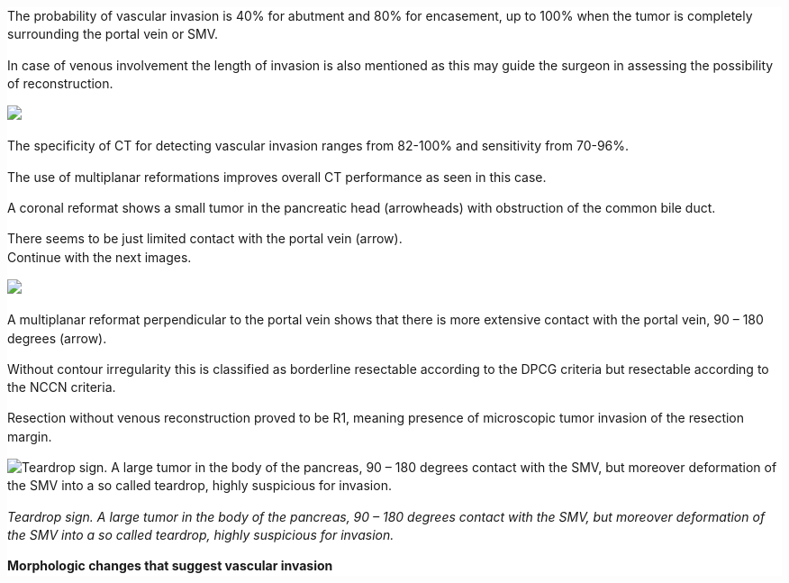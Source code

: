 The probability of vascular invasion is 40% for abutment and 80% for encasement, up to 100% when the tumor is completely surrounding the portal vein or SMV. 

In case of venous involvement the length of invasion is also mentioned as this may guide the surgeon in assessing the possibility of reconstruction.








![](/img/containers/main/./1-ct-reconstruction-a-1632673712.jpg/b2bb2ba0b9824dcf5614de7b938764be.jpg)




The specificity of CT for detecting vascular invasion ranges from 82-100% and sensitivity from 70-96%.

The use of multiplanar reformations improves overall CT performance as seen in this case.

A coronal reformat shows a small tumor in the pancreatic head (arrowheads) with obstruction of the common bile duct. 

There seems to be just limited contact with the portal vein (arrow).  
Continue with the next images.








![](/img/containers/main/./1-ct-reconstruction-1632673746.jpg/3419c4836a6bbeed941d37ac04e23b68.jpg)




A multiplanar reformat perpendicular to the portal vein shows that there is more extensive contact with the portal vein, 90 – 180 degrees (arrow).   


Without contour irregularity this is classified as borderline resectable according to the DPCG criteria but resectable according to the NCCN criteria.

Resection without venous reconstruction proved to be R1, meaning presence of microscopic tumor invasion of the resection margin.








![Teardrop sign. A large tumor in the body of the pancreas, 90 – 180 degrees contact with the SMV, but moreover deformation of the SMV into a so called teardrop, highly suspicious for invasion.](/img/containers/main/./1-teardrop-pv-1632673787.jpg/174d79e577f87bc6b9b803061bd3337c.jpg)

*Teardrop sign. A large tumor in the body of the pancreas, 90 – 180 degrees contact with the SMV, but moreover deformation of the SMV into a so called teardrop, highly suspicious for invasion.*



**Morphologic changes that suggest vascular invasion**

  


